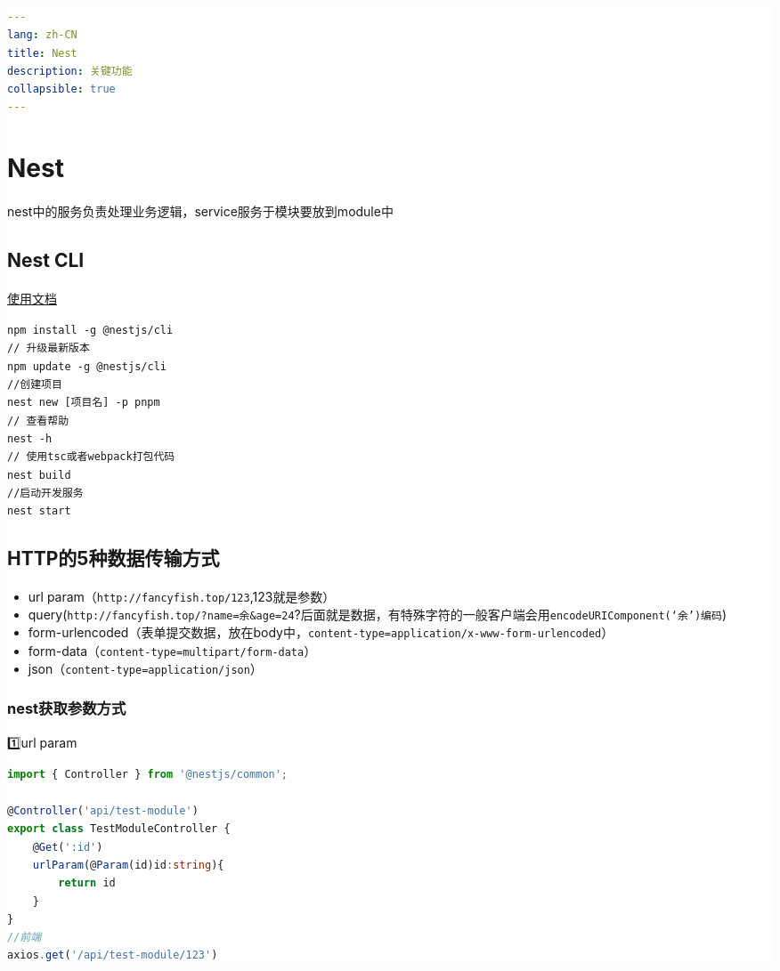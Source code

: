```yaml
---
lang: zh-CN
title: Nest
description: 关键功能
collapsible: true
---
```

# Nest

nest中的服务负责处理业务逻辑，service服务于模块要放到module中

## Nest CLI

[使用文档](https://nest.nodejs.cn/cli/usages)

~~~shell
npm install -g @nestjs/cli
// 升级最新版本
npm update -g @nestjs/cli
//创建项目
nest new [项目名] -p pnpm
// 查看帮助
nest -h 
// 使用tsc或者webpack打包代码
nest build
//启动开发服务
nest start
~~~



## HTTP的5种数据传输方式

* url param（`http://fancyfish.top/123`,123就是参数）
* query(`http://fancyfish.top/?name=余&age=24`?后面就是数据，有特殊字符的一般客户端会用`encodeURIComponent(‘余’)编码`)
* form-urlencoded（表单提交数据，放在body中，`content-type=application/x-www-form-urlencoded`）
* form-data（`content-type=multipart/form-data`）
* json（`content-type=application/json`）



### nest获取参数方式

1️⃣url param

~~~ts
import { Controller } from '@nestjs/common';

@Controller('api/test-module')
export class TestModuleController {
    @Get(':id')
    urlParam(@Param(id)id:string){
        return id
    }
}
//前端
axios.get('/api/test-module/123')
~~~

